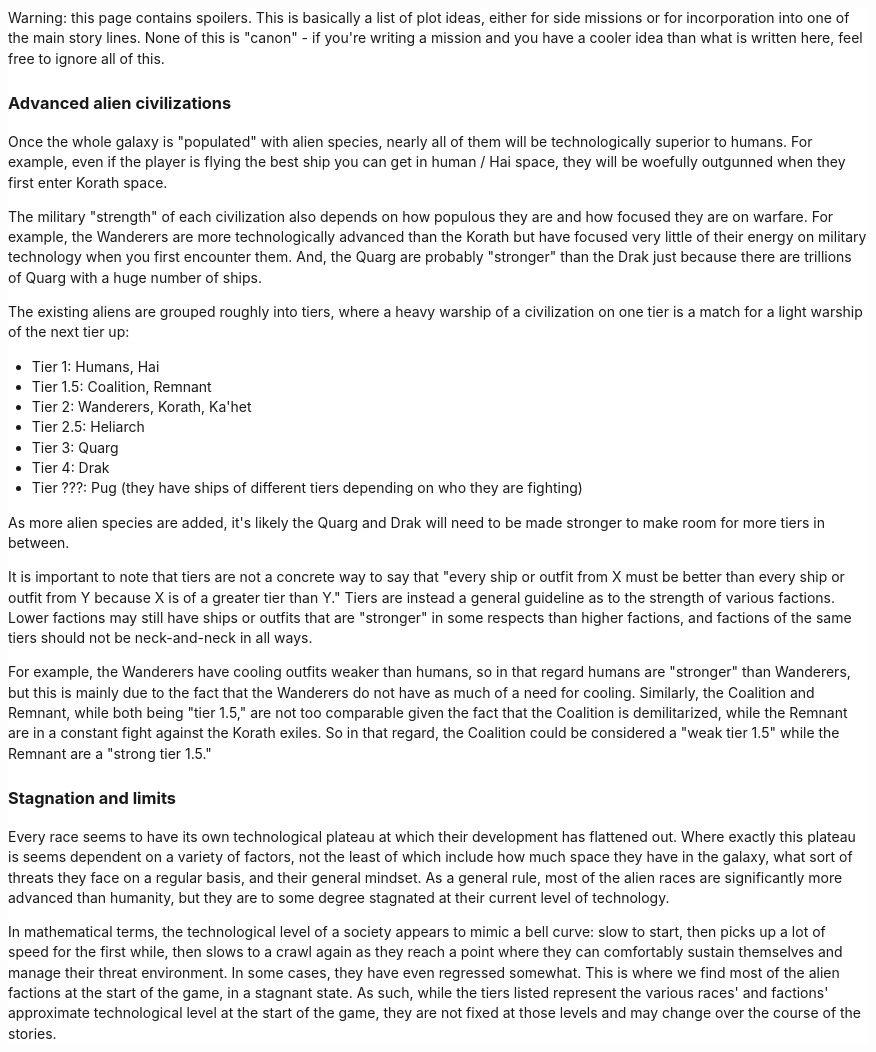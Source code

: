 Warning: this page contains spoilers. This is basically a list of plot ideas, either for side missions or for incorporation into one of the main story lines. None of this is "canon" - if you're writing a mission and you have a cooler idea than what is written here, feel free to ignore all of this.

### Advanced alien civilizations

Once the whole galaxy is "populated" with alien species, nearly all of them will be technologically superior to humans. For example, even if the player is flying the best ship you can get in human / Hai space, they will be woefully outgunned when they first enter Korath space.

The military "strength" of each civilization also depends on how populous they are and how focused they are on warfare. For example, the Wanderers are more technologically advanced than the Korath but have focused very little of their energy on military technology when you first encounter them. And, the Quarg are probably "stronger" than the Drak just because there are trillions of Quarg with a huge number of ships.

The existing aliens are grouped roughly into tiers, where a heavy warship of a civilization on one tier is a match for a light warship of the next tier up:

* Tier 1: Humans, Hai
* Tier 1.5: Coalition, Remnant
* Tier 2: Wanderers, Korath, Ka'het
* Tier 2.5: Heliarch
* Tier 3: Quarg
* Tier 4: Drak
* Tier ???: Pug (they have ships of different tiers depending on who they are fighting)

As more alien species are added, it's likely the Quarg and Drak will need to be made stronger to make room for more tiers in between.

It is important to note that tiers are not a concrete way to say that "every ship or outfit from X must be better than every ship or outfit from Y because X is of a greater tier than Y." Tiers are instead a general guideline as to the strength of various factions. Lower factions may still have ships or outfits that are "stronger" in some respects than higher factions, and factions of the same tiers should not be neck-and-neck in all ways.

For example, the Wanderers have cooling outfits weaker than humans, so in that regard humans are "stronger" than Wanderers, but this is mainly due to the fact that the Wanderers do not have as much of a need for cooling. Similarly, the Coalition and Remnant, while both being "tier 1.5," are not too comparable given the fact that the Coalition is demilitarized, while the Remnant are in a constant fight against the Korath exiles. So in that regard, the Coalition could be considered a "weak tier 1.5" while the Remnant are a "strong tier 1.5."

### Stagnation and limits

Every race seems to have its own technological plateau at which their development has flattened out. Where exactly this plateau is seems dependent on a variety of factors, not the least of which include how much space they have in the galaxy, what sort of threats they face on a regular basis, and their general mindset. As a general rule, most of the alien races are significantly more advanced than humanity, but they are to some degree stagnated at their current level of technology.

In mathematical terms, the technological level of a society appears to mimic a bell curve: slow to start, then picks up a lot of speed for the first while, then slows to a crawl again as they reach a point where they can comfortably sustain themselves and manage their threat environment. In some cases, they have even regressed somewhat. This is where we find most of the alien factions at the start of the game, in a stagnant state. As such, while the tiers listed represent the various races' and factions' approximate technological level at the start of the game, they are not fixed at those levels and may change over the course of the stories.
